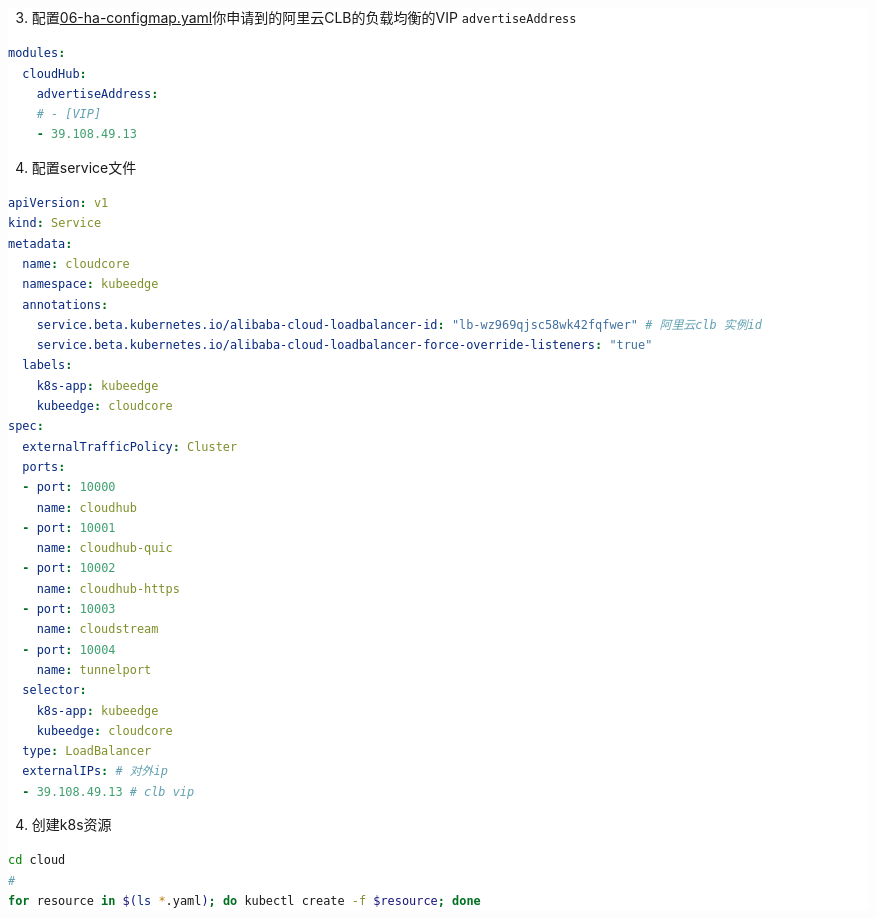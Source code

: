 3. 配置[06-ha-configmap.yaml](cloud/06-ha-configmap.yaml)你申请到的阿里云CLB的负载均衡的VIP `advertiseAddress`

```yaml
modules:
  cloudHub:
    advertiseAddress:
    # - [VIP]
    - 39.108.49.13
```

4. 配置service文件

```yaml
apiVersion: v1
kind: Service
metadata:
  name: cloudcore
  namespace: kubeedge
  annotations:
    service.beta.kubernetes.io/alibaba-cloud-loadbalancer-id: "lb-wz969qjsc58wk42fqfwer" # 阿里云clb 实例id
    service.beta.kubernetes.io/alibaba-cloud-loadbalancer-force-override-listeners: "true"
  labels:
    k8s-app: kubeedge
    kubeedge: cloudcore
spec:
  externalTrafficPolicy: Cluster
  ports:
  - port: 10000
    name: cloudhub
  - port: 10001
    name: cloudhub-quic
  - port: 10002
    name: cloudhub-https
  - port: 10003
    name: cloudstream
  - port: 10004
    name: tunnelport
  selector:
    k8s-app: kubeedge
    kubeedge: cloudcore
  type: LoadBalancer
  externalIPs: # 对外ip 
  - 39.108.49.13 # clb vip
```

4. 创建k8s资源

```sh
cd cloud
# 
for resource in $(ls *.yaml); do kubectl create -f $resource; done

```
